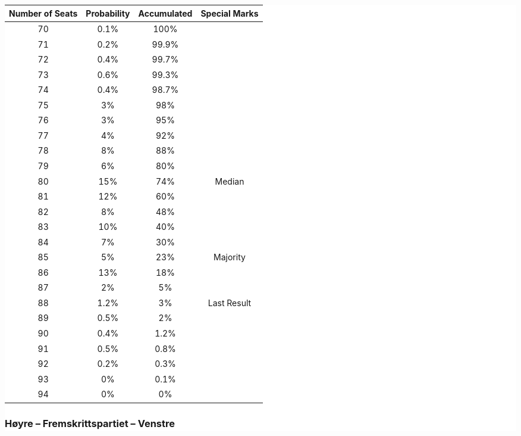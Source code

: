 | Number of Seats | Probability | Accumulated | Special Marks |
|:---------------:|:-----------:|:-----------:|:-------------:|
| 70 | 0.1% | 100% |  |
| 71 | 0.2% | 99.9% |  |
| 72 | 0.4% | 99.7% |  |
| 73 | 0.6% | 99.3% |  |
| 74 | 0.4% | 98.7% |  |
| 75 | 3% | 98% |  |
| 76 | 3% | 95% |  |
| 77 | 4% | 92% |  |
| 78 | 8% | 88% |  |
| 79 | 6% | 80% |  |
| 80 | 15% | 74% | Median |
| 81 | 12% | 60% |  |
| 82 | 8% | 48% |  |
| 83 | 10% | 40% |  |
| 84 | 7% | 30% |  |
| 85 | 5% | 23% | Majority |
| 86 | 13% | 18% |  |
| 87 | 2% | 5% |  |
| 88 | 1.2% | 3% | Last Result |
| 89 | 0.5% | 2% |  |
| 90 | 0.4% | 1.2% |  |
| 91 | 0.5% | 0.8% |  |
| 92 | 0.2% | 0.3% |  |
| 93 | 0% | 0.1% |  |
| 94 | 0% | 0% |  |

### Høyre – Fremskrittspartiet – Venstre
